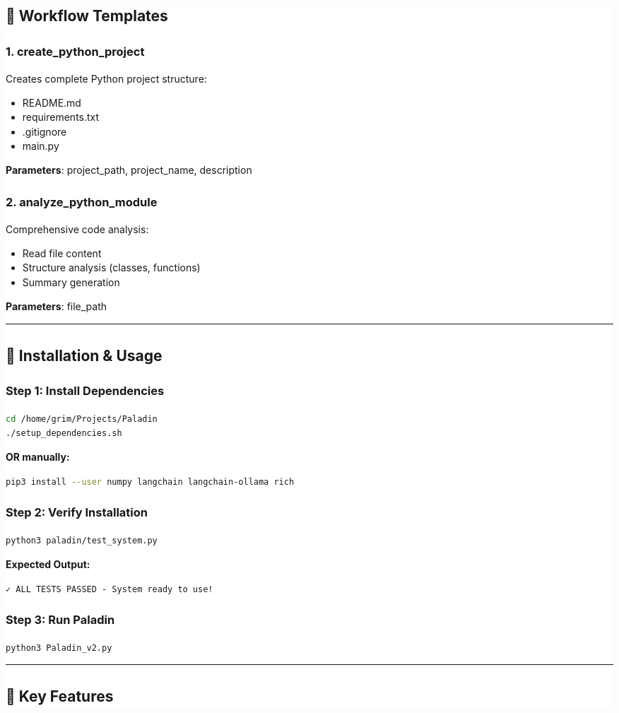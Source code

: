 
## 🔄 Workflow Templates

### 1. create_python_project
Creates complete Python project structure:
- README.md
- requirements.txt
- .gitignore
- main.py

**Parameters**: project_path, project_name, description

### 2. analyze_python_module
Comprehensive code analysis:
- Read file content
- Structure analysis (classes, functions)
- Summary generation

**Parameters**: file_path

---

## 🚀 Installation & Usage

### Step 1: Install Dependencies
```bash
cd /home/grim/Projects/Paladin
./setup_dependencies.sh
```

**OR manually:**
```bash
pip3 install --user numpy langchain langchain-ollama rich
```

### Step 2: Verify Installation
```bash
python3 paladin/test_system.py
```

**Expected Output:**
```
✓ ALL TESTS PASSED - System ready to use!
```

### Step 3: Run Paladin
```bash
python3 Paladin_v2.py
```

---

## 🎯 Key Features
